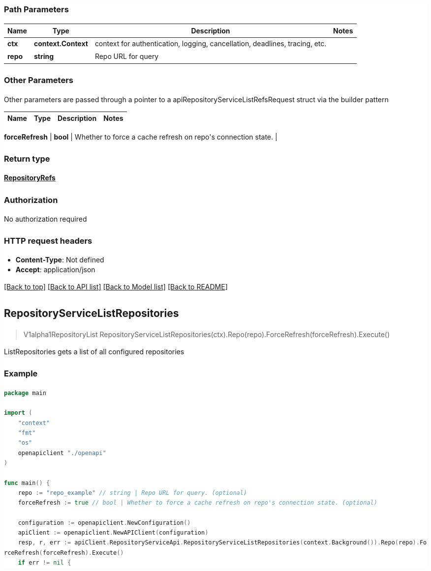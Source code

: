 ### Path Parameters


Name | Type | Description  | Notes
------------- | ------------- | ------------- | -------------
**ctx** | **context.Context** | context for authentication, logging, cancellation, deadlines, tracing, etc.
**repo** | **string** | Repo URL for query | 

### Other Parameters

Other parameters are passed through a pointer to a apiRepositoryServiceListRefsRequest struct via the builder pattern


Name | Type | Description  | Notes
------------- | ------------- | ------------- | -------------

 **forceRefresh** | **bool** | Whether to force a cache refresh on repo&#39;s connection state. | 

### Return type

[**RepositoryRefs**](RepositoryRefs.md)

### Authorization

No authorization required

### HTTP request headers

- **Content-Type**: Not defined
- **Accept**: application/json

[[Back to top]](#) [[Back to API list]](../README.md#documentation-for-api-endpoints)
[[Back to Model list]](../README.md#documentation-for-models)
[[Back to README]](../README.md)


## RepositoryServiceListRepositories

> V1alpha1RepositoryList RepositoryServiceListRepositories(ctx).Repo(repo).ForceRefresh(forceRefresh).Execute()

ListRepositories gets a list of all configured repositories

### Example

```go
package main

import (
    "context"
    "fmt"
    "os"
    openapiclient "./openapi"
)

func main() {
    repo := "repo_example" // string | Repo URL for query. (optional)
    forceRefresh := true // bool | Whether to force a cache refresh on repo's connection state. (optional)

    configuration := openapiclient.NewConfiguration()
    apiClient := openapiclient.NewAPIClient(configuration)
    resp, r, err := apiClient.RepositoryServiceApi.RepositoryServiceListRepositories(context.Background()).Repo(repo).ForceRefresh(forceRefresh).Execute()
    if err != nil {
```